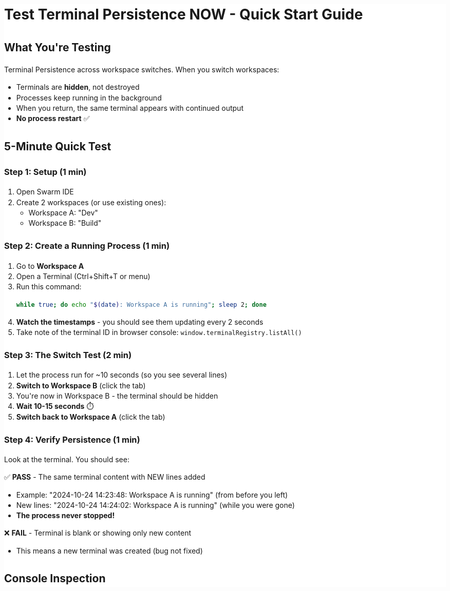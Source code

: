 # Test Terminal Persistence NOW - Quick Start Guide

## What You're Testing

Terminal Persistence across workspace switches. When you switch workspaces:
- Terminals are **hidden**, not destroyed
- Processes keep running in the background
- When you return, the same terminal appears with continued output
- **No process restart** ✅

## 5-Minute Quick Test

### Step 1: Setup (1 min)

1. Open Swarm IDE
2. Create 2 workspaces (or use existing ones):
   - Workspace A: "Dev"
   - Workspace B: "Build"

### Step 2: Create a Running Process (1 min)

1. Go to **Workspace A**
2. Open a Terminal (Ctrl+Shift+T or menu)
3. Run this command:
   ```bash
   while true; do echo "$(date): Workspace A is running"; sleep 2; done
   ```
4. **Watch the timestamps** - you should see them updating every 2 seconds
5. Take note of the terminal ID in browser console: `window.terminalRegistry.listAll()`

### Step 3: The Switch Test (2 min)

1. Let the process run for ~10 seconds (so you see several lines)
2. **Switch to Workspace B** (click the tab)
3. You're now in Workspace B - the terminal should be hidden
4. **Wait 10-15 seconds** ⏱️
5. **Switch back to Workspace A** (click the tab)

### Step 4: Verify Persistence (1 min)

Look at the terminal. You should see:

✅ **PASS** - The same terminal content with NEW lines added
- Example: "2024-10-24 14:23:48: Workspace A is running" (from before you left)
- New lines: "2024-10-24 14:24:02: Workspace A is running" (while you were gone)
- **The process never stopped!**

❌ **FAIL** - Terminal is blank or showing only new content
- This means a new terminal was created (bug not fixed)

## Console Inspection
